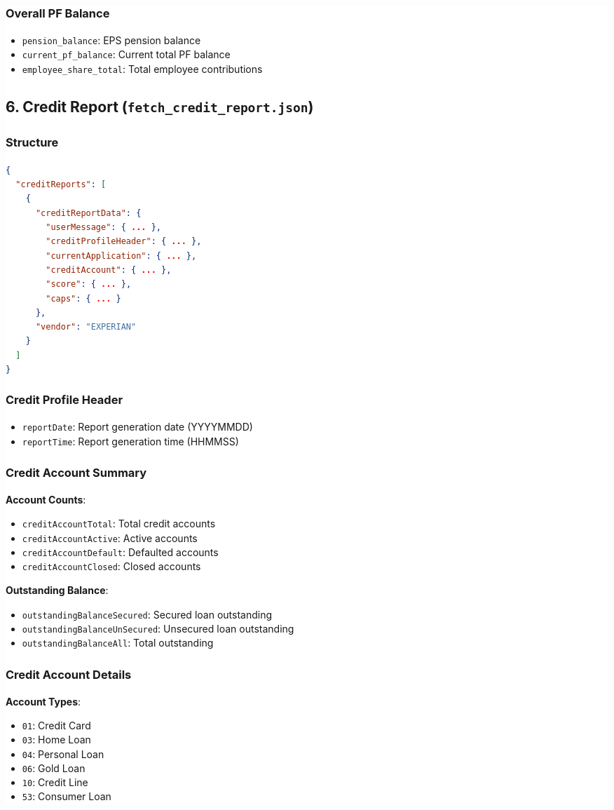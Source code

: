 ### Overall PF Balance
- `pension_balance`: EPS pension balance
- `current_pf_balance`: Current total PF balance
- `employee_share_total`: Total employee contributions

## 6. Credit Report (`fetch_credit_report.json`)

### Structure
```json
{
  "creditReports": [
    {
      "creditReportData": {
        "userMessage": { ... },
        "creditProfileHeader": { ... },
        "currentApplication": { ... },
        "creditAccount": { ... },
        "score": { ... },
        "caps": { ... }
      },
      "vendor": "EXPERIAN"
    }
  ]
}
```

### Credit Profile Header
- `reportDate`: Report generation date (YYYYMMDD)
- `reportTime`: Report generation time (HHMMSS)

### Credit Account Summary
**Account Counts**:
- `creditAccountTotal`: Total credit accounts
- `creditAccountActive`: Active accounts
- `creditAccountDefault`: Defaulted accounts
- `creditAccountClosed`: Closed accounts

**Outstanding Balance**:
- `outstandingBalanceSecured`: Secured loan outstanding
- `outstandingBalanceUnSecured`: Unsecured loan outstanding
- `outstandingBalanceAll`: Total outstanding

### Credit Account Details
**Account Types**:
- `01`: Credit Card
- `03`: Home Loan
- `04`: Personal Loan
- `06`: Gold Loan
- `10`: Credit Line
- `53`: Consumer Loan
